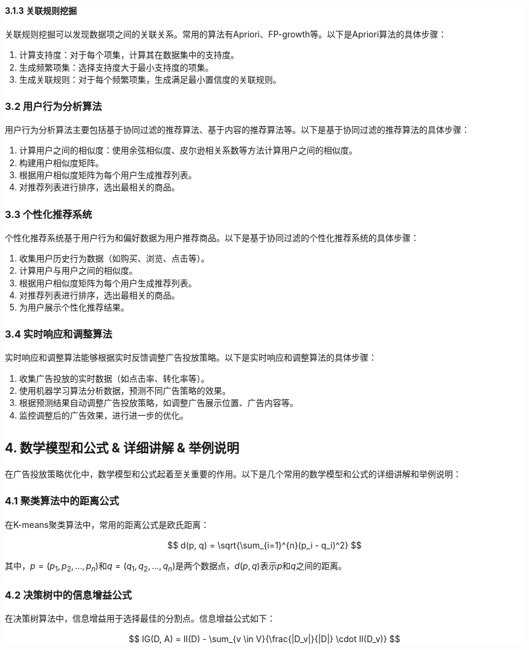 #### 3.1.3 关联规则挖掘

关联规则挖掘可以发现数据项之间的关联关系。常用的算法有Apriori、FP-growth等。以下是Apriori算法的具体步骤：

1. 计算支持度：对于每个项集，计算其在数据集中的支持度。
2. 生成频繁项集：选择支持度大于最小支持度的项集。
3. 生成关联规则：对于每个频繁项集，生成满足最小置信度的关联规则。

### 3.2 用户行为分析算法

用户行为分析算法主要包括基于协同过滤的推荐算法、基于内容的推荐算法等。以下是基于协同过滤的推荐算法的具体步骤：

1. 计算用户之间的相似度：使用余弦相似度、皮尔逊相关系数等方法计算用户之间的相似度。
2. 构建用户相似度矩阵。
3. 根据用户相似度矩阵为每个用户生成推荐列表。
4. 对推荐列表进行排序，选出最相关的商品。

### 3.3 个性化推荐系统

个性化推荐系统基于用户行为和偏好数据为用户推荐商品。以下是基于协同过滤的个性化推荐系统的具体步骤：

1. 收集用户历史行为数据（如购买、浏览、点击等）。
2. 计算用户与用户之间的相似度。
3. 根据用户相似度矩阵为每个用户生成推荐列表。
4. 对推荐列表进行排序，选出最相关的商品。
5. 为用户展示个性化推荐结果。

### 3.4 实时响应和调整算法

实时响应和调整算法能够根据实时反馈调整广告投放策略。以下是实时响应和调整算法的具体步骤：

1. 收集广告投放的实时数据（如点击率、转化率等）。
2. 使用机器学习算法分析数据，预测不同广告策略的效果。
3. 根据预测结果自动调整广告投放策略，如调整广告展示位置、广告内容等。
4. 监控调整后的广告效果，进行进一步的优化。

## 4. 数学模型和公式 & 详细讲解 & 举例说明

在广告投放策略优化中，数学模型和公式起着至关重要的作用。以下是几个常用的数学模型和公式的详细讲解和举例说明：

### 4.1 聚类算法中的距离公式

在K-means聚类算法中，常用的距离公式是欧氏距离：

$$
d(p, q) = \sqrt{\sum_{i=1}^{n}(p_i - q_i)^2}
$$

其中，$p = (p_1, p_2, ..., p_n)$和$q = (q_1, q_2, ..., q_n)$是两个数据点，$d(p, q)$表示$p$和$q$之间的距离。

### 4.2 决策树中的信息增益公式

在决策树算法中，信息增益用于选择最佳的分割点。信息增益公式如下：

$$
IG(D, A) = II(D) - \sum_{v \in V}{\frac{|D_v|}{|D|} \cdot II(D_v)}
$$
